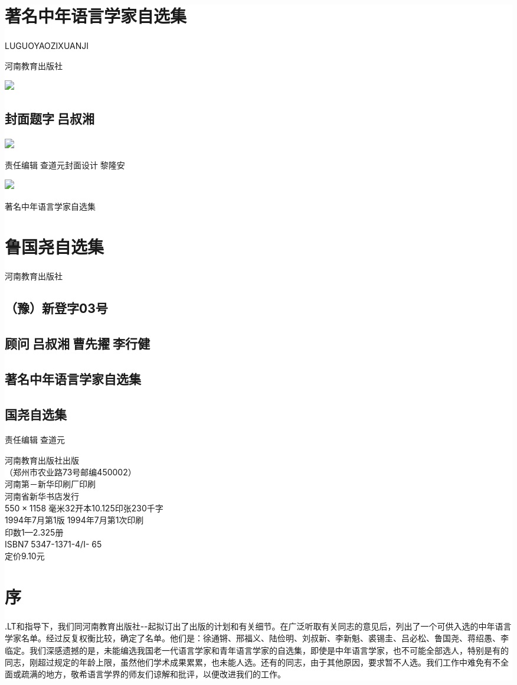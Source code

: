# 著名中年语言学家自选集  

LUGUOYAOZIXUANJI  

河南教育出版社  

![](https://cdn-mineru.openxlab.org.cn/extract/1e43179b-3177-42ca-9f56-f9decc604e4b/39766f1e7647886f07b87f5cd59db5c351a5527d187f2f2c407690b538a03ecf.jpg)  

## 封面题字 吕叔湘  

![](https://cdn-mineru.openxlab.org.cn/extract/1e43179b-3177-42ca-9f56-f9decc604e4b/1257114c8f62fad17d528bdda894b003709f49a54c5ecaf9c5af71dd33f7b917.jpg)  

责任编辑 查道元封面设计 黎隆安  

![](https://cdn-mineru.openxlab.org.cn/extract/1e43179b-3177-42ca-9f56-f9decc604e4b/7de5653880beb8ecd256e1fa3bef136bf173070073397934d275998c1f6d1afd.jpg)  

著名中年语言学家自选集  

# 鲁国尧自选集  

河南教育出版社  

## （豫）新登字03号  

## 顾问 吕叔湘 曹先擢 李行健  

## 著名中年语言学家自选集  

## 国尧自选集  

责任编辑 查道元  

河南教育出版社出版  
（郑州市农业路73号邮编450002）  
河南第－新华印刷厂印刷  
河南省新华书店发行  
$550\times1158$ 毫米32开本10.125印张230千字  
1994年7月第1版 1994年7月第1次印刷  
印数1—2.325册  
ISBN7 5347-1371-4/I- 65  
定价9.10元  

# 序  

.LT和指导下，我们同河南教育出版社--起拟订出了出版的计划和有关细节。在广泛听取有关同志的意见后，列出了一个可供入选的中年语言学家名单。经过反复权衡比较，确定了名单。他们是：徐通锵、邢福义、陆俭明、刘叔新、李新魁、裘锡圭、吕必松、鲁国尧、蒋绍愚、李临定。我们深感遗撼的是，未能编选我国老一代语言学家和青年语言学家的自选集，即使是中年语言学家，也不可能全部选人，特别是有的同志，刚超过规定的年龄上限，虽然他们学术成果累累，也未能人选。还有的同志，由于其他原因，要求暂不人选。我们工作中难免有不全面或疏满的地方，敬希语言学界的师友们谅解和批评，以便改进我们的工作。  
